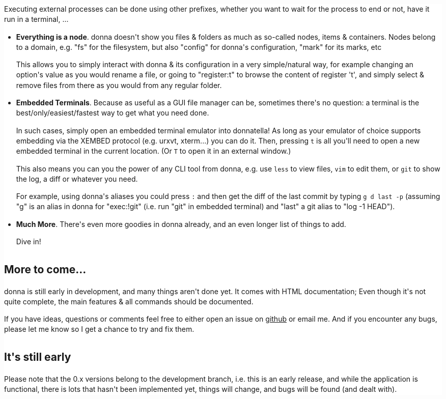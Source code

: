   Executing external processes can be done using other prefixes, whether you
  want to wait for the process to end or not, have it run in a terminal, ...

- **Everything is a node**. donna doesn't show you files & folders as much as
  so-called nodes, items & containers. Nodes belong to a domain, e.g. "fs" for
  the filesystem, but also "config" for donna's configuration, "mark" for its
  marks, etc

  This allows you to simply interact with donna & its configuration in a very
  simple/natural way, for example changing an option's value as you would rename
  a file, or going to "register:t" to browse the content of register 't', and
  simply select & remove files from there as you would from any regular folder.

- **Embedded Terminals**. Because as useful as a GUI file manager can be,
  sometimes there's no question: a terminal is the best/only/easiest/fastest way
  to get what you need done.

  In such cases, simply open an embedded terminal emulator into donnatella! As
  long as your emulator of choice supports embedding via the XEMBED protocol
  (e.g. urxvt, xterm...) you can do it. Then, pressing `t` is all you'll need to
  open a new embedded terminal in the current location. (Or `T` to open it in an
  external window.)

  This also means you can you the power of any CLI tool from donna, e.g. use
  `less` to view files, `vim` to edit them, or `git` to show the log, a diff or
  whatever you need.

  For example, using donna's aliases you could press `:` and then get the diff
  of the last commit by typing `g d last -p` (assuming "g" is an alias in donna
  for "exec:!git" (i.e. run "git" in embedded terminal) and "last" a git alias
  to "log -1 HEAD").

- **Much More**. There's even more goodies in donna already, and an even longer
  list of things to add.

  Dive in!

## More to come...

donna is still early in development, and many things aren't done yet. It comes
with HTML documentation; Even though it's not quite complete, the main features
& all commands should be documented.

If you have ideas, questions or comments feel free to either open an issue on
[github](https://github.com/jjk-jacky/donnatella "donnatella @ GitHub") or email
me. And if you encounter any bugs, please let me know so I get a chance to try
and fix them.

## It's still early

Please note that the 0.x versions belong to the development branch, i.e. this
is an early release, and while the application is functional, there is lots
that hasn't been implemented yet, things will change, and bugs will be found
(and dealt with).
